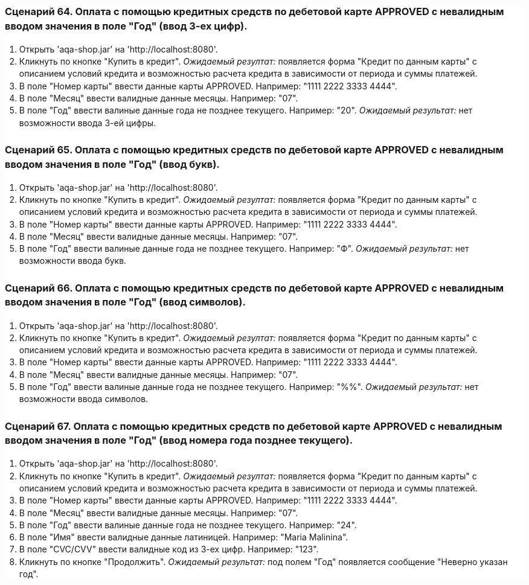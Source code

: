 ### Сценарий 64. Оплата с помощью кредитных средств по дебетовой карте APPROVED с невалидным вводом значения в поле "Год" (ввод 3-ех цифр).
1. Открыть 'aqa-shop.jar' на 'http://localhost:8080'.
1. Кликнуть по кнопке "Купить в кредит".
   *Ожидаемый резултат:* появляется форма "Кредит по данным карты" с описанием условий кредита и возможностью расчета кредита
   в зависимости от периода и суммы платежей.
1. В поле "Номер карты" ввести данные карты APPROVED. Например: "1111 2222 3333 4444".
1. В поле "Месяц" ввести валидные данные месяцы. Например: "07".
1. В поле "Год" ввести валиные данные года не позднее текущего. Например: "20".
   *Ожидаемый результат:* нет возможности ввода 3-ей цифры.

### Сценарий 65. Оплата с помощью кредитных средств по дебетовой карте APPROVED с невалидным вводом значения в поле "Год" (ввод букв).
1. Открыть 'aqa-shop.jar' на 'http://localhost:8080'.
1. Кликнуть по кнопке "Купить в кредит".
   *Ожидаемый резултат:* появляется форма "Кредит по данным карты" с описанием условий кредита и возможностью расчета кредита
   в зависимости от периода и суммы платежей.
1. В поле "Номер карты" ввести данные карты APPROVED. Например: "1111 2222 3333 4444".
1. В поле "Месяц" ввести валидные данные месяцы. Например: "07".
1. В поле "Год" ввести валиные данные года не позднее текущего. Например: "Ф".
   *Ожидаемый результат:* нет возможности ввода букв.

### Сценарий 66. Оплата с помощью кредитных средств по дебетовой карте APPROVED с невалидным вводом значения в поле "Год" (ввод символов).
1. Открыть 'aqa-shop.jar' на 'http://localhost:8080'.
1. Кликнуть по кнопке "Купить в кредит".
   *Ожидаемый резултат:* появляется форма "Кредит по данным карты" с описанием условий кредита и возможностью расчета кредита
   в зависимости от периода и суммы платежей.
1. В поле "Номер карты" ввести данные карты APPROVED. Например: "1111 2222 3333 4444".
1. В поле "Месяц" ввести валидные данные месяцы. Например: "07".
1. В поле "Год" ввести валиные данные года не позднее текущего. Например: "%%".
   *Ожидаемый результат:* нет возможности ввода символов.

### Сценарий 67. Оплата с помощью кредитных средств по дебетовой карте APPROVED с невалидным вводом значения в поле "Год" (ввод номера года позднее текущего).
1. Открыть 'aqa-shop.jar' на 'http://localhost:8080'.
1. Кликнуть по кнопке "Купить в кредит".
   *Ожидаемый резултат:* появляется форма "Кредит по данным карты" с описанием условий кредита и возможностью расчета кредита
   в зависимости от периода и суммы платежей.
1. В поле "Номер карты" ввести данные карты APPROVED. Например: "1111 2222 3333 4444".
1. В поле "Месяц" ввести валидные данные месяцы. Например: "07".
1. В поле "Год" ввести валиные данные года не позднее текущего. Например: "24".
1. В поле "Имя" ввести валидные данные латиницей. Например: "Maria Malinina".
1. В поле "CVC/CVV" ввести валидные код из 3-ех цифр. Например: "123".
1. Кликнуть по кнопке "Продолжить".
   *Ожидаемый результат:* под полем "Год" появляется сообщение "Неверно указан год".
